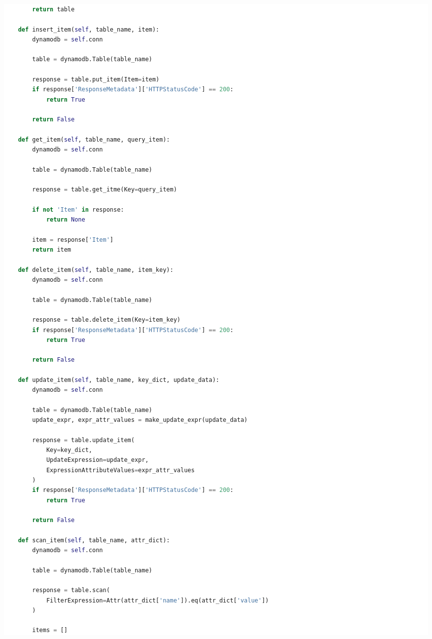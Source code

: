 ```python
        return table

    def insert_item(self, table_name, item):
        dynamodb = self.conn 

        table = dynamodb.Table(table_name)

        response = table.put_item(Item=item)
        if response['ResponseMetadata']['HTTPStatusCode'] == 200:
            return True

        return False

    def get_item(self, table_name, query_item):
        dynamodb = self.conn

        table = dynamodb.Table(table_name)

        response = table.get_itme(Key=query_item)

        if not 'Item' in response:
            return None
        
        item = response['Item']
        return item 

    def delete_item(self, table_name, item_key):
        dynamodb = self.conn 

        table = dynamodb.Table(table_name)

        response = table.delete_item(Key=item_key)
        if response['ResponseMetadata']['HTTPStatusCode'] == 200:
            return True

        return False 

    def update_item(self, table_name, key_dict, update_data):
        dynamodb = self.conn

        table = dynamodb.Table(table_name)
        update_expr, expr_attr_values = make_update_expr(update_data)
        
        response = table.update_item(
            Key=key_dict,
            UpdateExpression=update_expr,
            ExpressionAttributeValues=expr_attr_values
        )
        if response['ResponseMetadata']['HTTPStatusCode'] == 200:
            return True
       
        return False 

    def scan_item(self, table_name, attr_dict):
        dynamodb = self.conn 

        table = dynamodb.Table(table_name)

        response = table.scan(
            FilterExpression=Attr(attr_dict['name']).eq(attr_dict['value'])
        )

        items = []
```